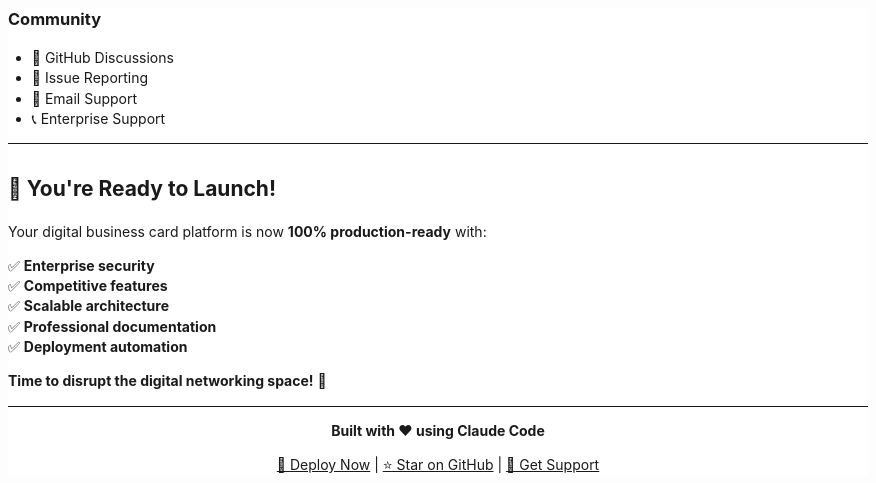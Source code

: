 ### **Community**
- 💬 GitHub Discussions
- 🐛 Issue Reporting
- 📧 Email Support
- 📞 Enterprise Support

---

## 🎉 **You're Ready to Launch!**

Your digital business card platform is now **100% production-ready** with:

✅ **Enterprise security**  
✅ **Competitive features**  
✅ **Scalable architecture**  
✅ **Professional documentation**  
✅ **Deployment automation**  

**Time to disrupt the digital networking space!** 🚀

---

<div align="center">

**Built with ❤️ using Claude Code**

[🚀 Deploy Now](https://vercel.com/new/clone?repository-url=https://github.com/Ipswich38/digitalbusinesscard) | [⭐ Star on GitHub](https://github.com/Ipswich38/digitalbusinesscard) | [📧 Get Support](mailto:support@digitalbusinesscard.pro)

</div>